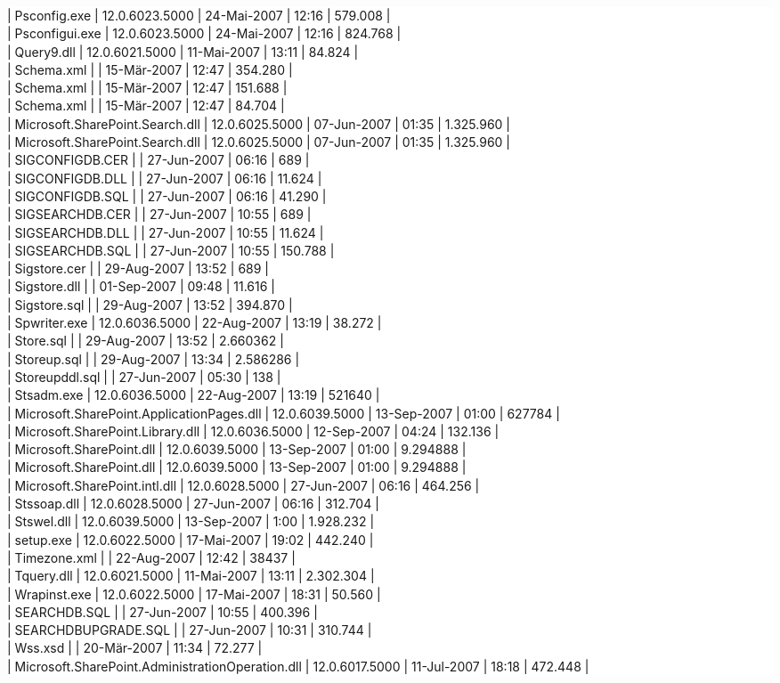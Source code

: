 | Psconfig.exe                                     | 12.0.6023.5000     | 24-Mai-2007 | 12:16   | 579.008   |  
| Psconfigui.exe                                   | 12.0.6023.5000     | 24-Mai-2007 | 12:16   | 824.768   |  
| Query9.dll                                       | 12.0.6021.5000     | 11-Mai-2007 | 13:11   | 84.824    |  
| Schema.xml                                       |                    | 15-Mär-2007 | 12:47   | 354.280   |  
| Schema.xml                                       |                    | 15-Mär-2007 | 12:47   | 151.688   |  
| Schema.xml                                       |                    | 15-Mär-2007 | 12:47   | 84.704    |  
| Microsoft.SharePoint.Search.dll                  | 12.0.6025.5000     | 07-Jun-2007 | 01:35   | 1.325.960 |  
| Microsoft.SharePoint.Search.dll                  | 12.0.6025.5000     | 07-Jun-2007 | 01:35   | 1.325.960 |  
| SIGCONFIGDB.CER                                  |                    | 27-Jun-2007 | 06:16   | 689       |  
| SIGCONFIGDB.DLL                                  |                    | 27-Jun-2007 | 06:16   | 11.624    |  
| SIGCONFIGDB.SQL                                  |                    | 27-Jun-2007 | 06:16   | 41.290    |  
| SIGSEARCHDB.CER                                  |                    | 27-Jun-2007 | 10:55   | 689       |  
| SIGSEARCHDB.DLL                                  |                    | 27-Jun-2007 | 10:55   | 11.624    |  
| SIGSEARCHDB.SQL                                  |                    | 27-Jun-2007 | 10:55   | 150.788   |  
| Sigstore.cer                                     |                    | 29-Aug-2007 | 13:52   | 689       |  
| Sigstore.dll                                     |                    | 01-Sep-2007 | 09:48   | 11.616    |  
| Sigstore.sql                                     |                    | 29-Aug-2007 | 13:52   | 394.870   |  
| Spwriter.exe                                     | 12.0.6036.5000     | 22-Aug-2007 | 13:19   | 38.272    |  
| Store.sql                                        |                    | 29-Aug-2007 | 13:52   | 2.660362  |  
| Storeup.sql                                      |                    | 29-Aug-2007 | 13:34   | 2.586286  |  
| Storeupddl.sql                                   |                    | 27-Jun-2007 | 05:30   | 138       |  
| Stsadm.exe                                       | 12.0.6036.5000     | 22-Aug-2007 | 13:19   | 521640    |  
| Microsoft.SharePoint.ApplicationPages.dll        | 12.0.6039.5000     | 13-Sep-2007 | 01:00   | 627784    |  
| Microsoft.SharePoint.Library.dll                 | 12.0.6036.5000     | 12-Sep-2007 | 04:24   | 132.136   |  
| Microsoft.SharePoint.dll                         | 12.0.6039.5000     | 13-Sep-2007 | 01:00   | 9.294888  |  
| Microsoft.SharePoint.dll                         | 12.0.6039.5000     | 13-Sep-2007 | 01:00   | 9.294888  |  
| Microsoft.SharePoint.intl.dll                    | 12.0.6028.5000     | 27-Jun-2007 | 06:16   | 464.256   |  
| Stssoap.dll                                      | 12.0.6028.5000     | 27-Jun-2007 | 06:16   | 312.704   |  
| Stswel.dll                                       | 12.0.6039.5000     | 13-Sep-2007 | 1:00    | 1.928.232 |  
| setup.exe                                        | 12.0.6022.5000     | 17-Mai-2007 | 19:02   | 442.240   |  
| Timezone.xml                                     |                    | 22-Aug-2007 | 12:42   | 38437     |  
| Tquery.dll                                       | 12.0.6021.5000     | 11-Mai-2007 | 13:11   | 2.302.304 |  
| Wrapinst.exe                                     | 12.0.6022.5000     | 17-Mai-2007 | 18:31   | 50.560    |  
| SEARCHDB.SQL                                     |                    | 27-Jun-2007 | 10:55   | 400.396   |  
| SEARCHDBUPGRADE.SQL                              |                    | 27-Jun-2007 | 10:31   | 310.744   |  
| Wss.xsd                                          |                    | 20-Mär-2007 | 11:34   | 72.277    |  
| Microsoft.SharePoint.AdministrationOperation.dll | 12.0.6017.5000     | 11-Jul-2007 | 18:18   | 472.448   |  